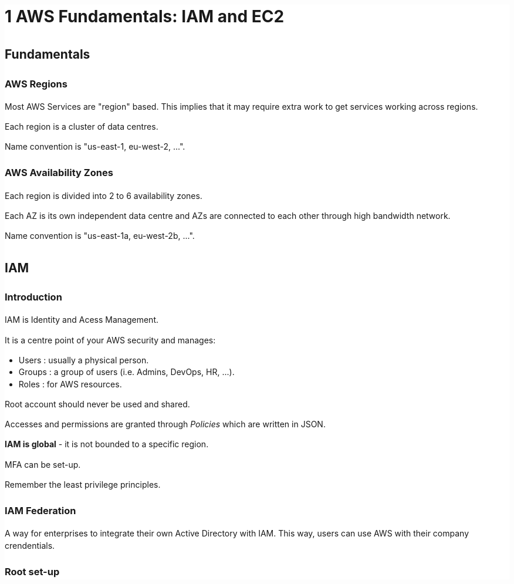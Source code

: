 # 1 AWS Fundamentals: IAM and EC2



## Fundamentals

### AWS Regions

Most AWS Services are "region" based. This implies that it may require extra
work to get services working across regions.

Each region is a cluster of data centres.

Name convention is "us-east-1, eu-west-2, ...".

### AWS Availability Zones

Each region is divided into 2 to 6 availability zones.

Each AZ is its own independent data centre and AZs are connected to each other
through high bandwidth network.

Name convention is "us-east-1a, eu-west-2b, ...".


## IAM

### Introduction

IAM is Identity and Acess Management.

It is a centre point of your AWS security and manages:

- Users : usually a physical person.
- Groups : a group of users (i.e. Admins, DevOps, HR, ...).
- Roles : for AWS resources.

Root account should never be used and shared.

Accesses and permissions are granted through _Policies_ which are written in
JSON.

**IAM is global** - it is not bounded to a specific region.

MFA can be set-up.

Remember the least privilege principles.

### IAM Federation

A way for enterprises to integrate their own Active Directory with IAM. This
way, users can use AWS with their company crendentials.

### Root set-up
